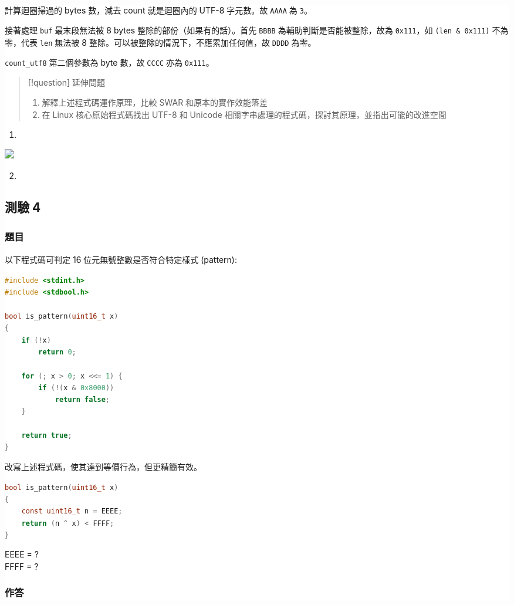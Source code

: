 計算迴圈掃過的 bytes 數，減去 count 就是迴圈內的 UTF-8 字元數。故 `AAAA` 為 `3`。

接著處理 `buf` 最末段無法被 8 bytes 整除的部份（如果有的話）。首先 `BBBB` 為輔助判斷是否能被整除，故為 `0x111`，如 `(len & 0x111)` 不為零，代表 `len` 無法被 8 整除。可以被整除的情況下，不應累加任何值，故 `DDDD` 為零。

`count_utf8` 第二個參數為 byte 數，故 `CCCC` 亦為 `0x111`。

> [!question] 延伸問題
> 1.  解釋上述程式碼運作原理，比較 SWAR 和原本的實作效能落差
> 2.  在 Linux 核心原始程式碼找出 UTF-8 和 Unicode 相關字串處理的程式碼，探討其原理，並指出可能的改進空間

1. 
![](https://i.imgur.com/dKGAoig.png)

2. 

## 測驗 4

### 題目

以下程式碼可判定 16 位元無號整數是否符合特定樣式 (pattern):

```c
#include <stdint.h>
#include <stdbool.h>

bool is_pattern(uint16_t x)
{
    if (!x)
        return 0;

    for (; x > 0; x <<= 1) {
        if (!(x & 0x8000))
            return false;
    }

    return true;
}
```

改寫上述程式碼，使其達到等價行為，但更精簡有效。

```c
bool is_pattern(uint16_t x)
{
    const uint16_t n = EEEE;
    return (n ^ x) < FFFF;
}
```

EEEE = ?  
FFFF = ?

### 作答
